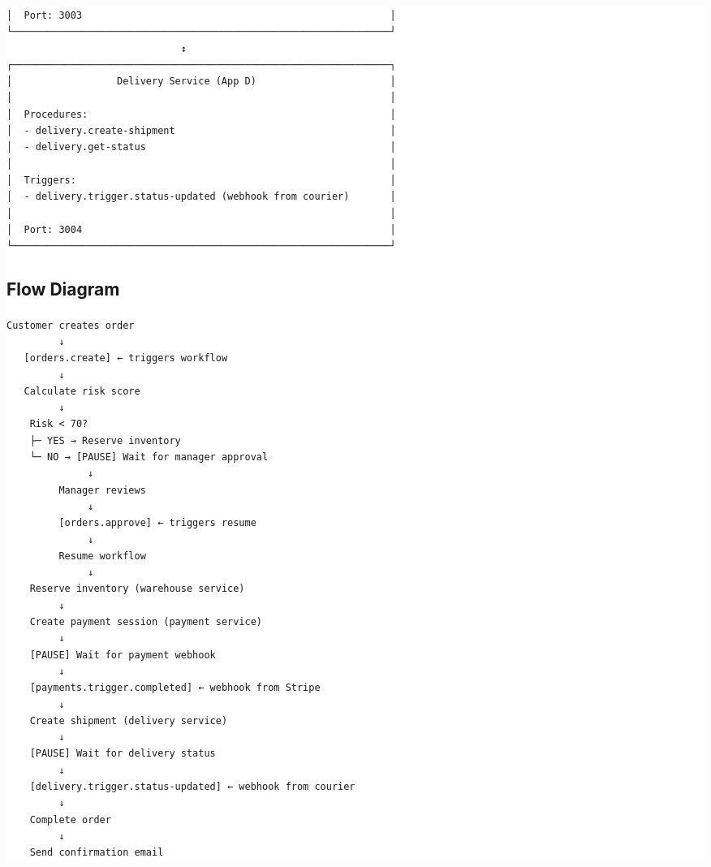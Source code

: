 ```
│  Port: 3003                                                     │
└─────────────────────────────────────────────────────────────────┘
                              ↕
┌─────────────────────────────────────────────────────────────────┐
│                  Delivery Service (App D)                       │
│                                                                 │
│  Procedures:                                                    │
│  - delivery.create-shipment                                     │
│  - delivery.get-status                                          │
│                                                                 │
│  Triggers:                                                      │
│  - delivery.trigger.status-updated (webhook from courier)       │
│                                                                 │
│  Port: 3004                                                     │
└─────────────────────────────────────────────────────────────────┘
```

## Flow Diagram

```
Customer creates order
         ↓
   [orders.create] ← triggers workflow
         ↓
   Calculate risk score
         ↓
    Risk < 70?
    ├─ YES → Reserve inventory
    └─ NO → [PAUSE] Wait for manager approval
              ↓
         Manager reviews
              ↓
         [orders.approve] ← triggers resume
              ↓
         Resume workflow
              ↓
    Reserve inventory (warehouse service)
         ↓
    Create payment session (payment service)
         ↓
    [PAUSE] Wait for payment webhook
         ↓
    [payments.trigger.completed] ← webhook from Stripe
         ↓
    Create shipment (delivery service)
         ↓
    [PAUSE] Wait for delivery status
         ↓
    [delivery.trigger.status-updated] ← webhook from courier
         ↓
    Complete order
         ↓
    Send confirmation email
```
